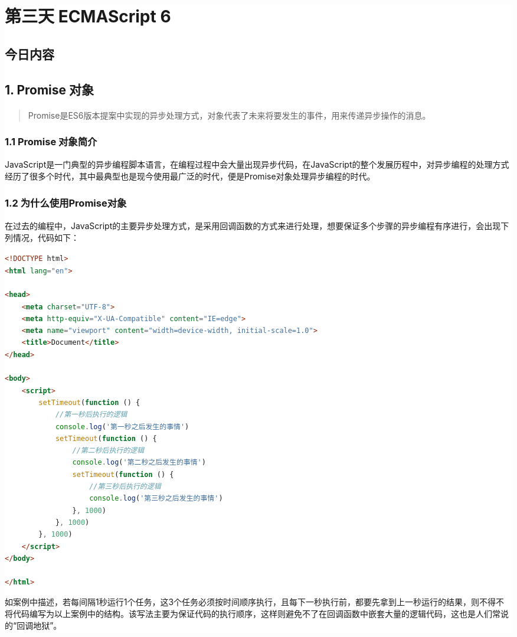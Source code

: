 # 第三天 ECMAScript 6

## 今日内容

## 1. Promise 对象

> Promise是ES6版本提案中实现的异步处理方式，对象代表了未来将要发生的事件，用来传递异步操作的消息。

### 1.1 Promise 对象简介

JavaScript是一门典型的异步编程脚本语言，在编程过程中会大量出现异步代码，在JavaScript的整个发展历程中，对异步编程的处理方式经历了很多个时代，其中最典型也是现今使用最广泛的时代，便是Promise对象处理异步编程的时代。

### 1.2 为什么使用Promise对象

在过去的编程中，JavaScript的主要异步处理方式，是采用回调函数的方式来进行处理，想要保证多个步骤的异步编程有序进行，会出现下列情况，代码如下：

```html
<!DOCTYPE html>
<html lang="en">

<head>
    <meta charset="UTF-8">
    <meta http-equiv="X-UA-Compatible" content="IE=edge">
    <meta name="viewport" content="width=device-width, initial-scale=1.0">
    <title>Document</title>
</head>

<body>
    <script>
        setTimeout(function () {
            //第一秒后执行的逻辑
            console.log('第一秒之后发生的事情')
            setTimeout(function () {
                //第二秒后执行的逻辑
                console.log('第二秒之后发生的事情')
                setTimeout(function () {
                    //第三秒后执行的逻辑
                    console.log('第三秒之后发生的事情')
                }, 1000)
            }, 1000)
        }, 1000)
    </script>
</body>

</html>
```



如案例中描述，若每间隔1秒运行1个任务，这3个任务必须按时间顺序执行，且每下一秒执行前，都要先拿到上一秒运行的结果，则不得不将代码编写为以上案例中的结构。该写法主要为保证代码的执行顺序，这样则避免不了在回调函数中嵌套大量的逻辑代码，这也是人们常说的“回调地狱”。
